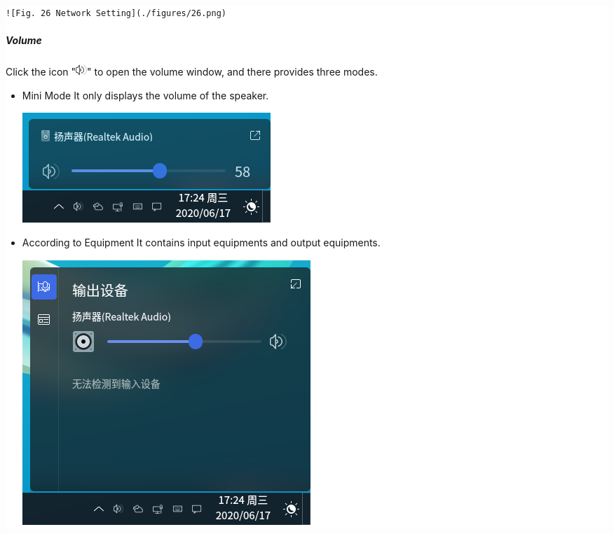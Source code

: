     ![Fig. 26 Network Setting](./figures/26.png)

##### Volume
Click the icon "![](./figures/icon43-o.png)" to open the volume window, and there provides three modes.

- Mini Mode
    It only displays the volume of the speaker.

    ![Fig. 27 Mini Mode](./figures/27.png)

- According to Equipment
    It contains input equipments and output equipments.

    ![Fig. 28 According to Equipment List](./figures/28.png)
